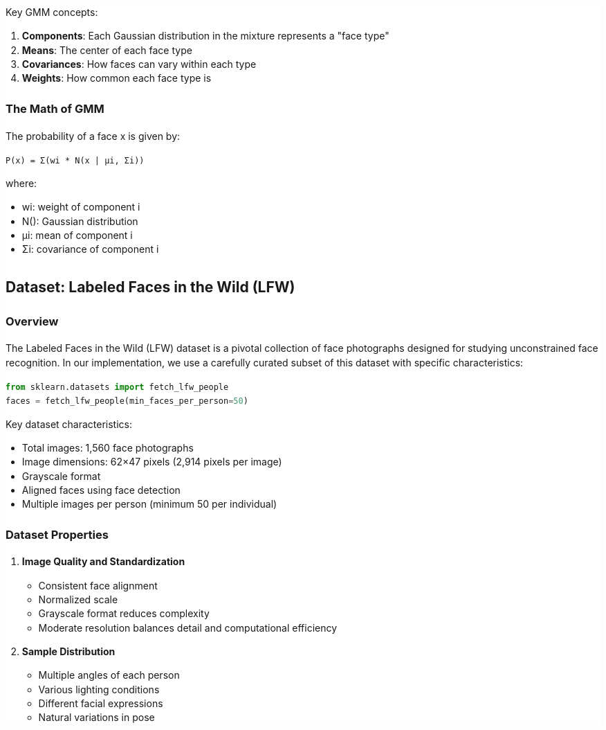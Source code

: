 Key GMM concepts:

1. **Components**: Each Gaussian distribution in the mixture represents a "face type"
2. **Means**: The center of each face type
3. **Covariances**: How faces can vary within each type
4. **Weights**: How common each face type is

### The Math of GMM

The probability of a face x is given by:

```
P(x) = Σ(wi * N(x | μi, Σi))
```

where:

- wi: weight of component i
- N(): Gaussian distribution
- μi: mean of component i
- Σi: covariance of component i

## Dataset: Labeled Faces in the Wild (LFW)

### Overview

The Labeled Faces in the Wild (LFW) dataset is a pivotal collection of face photographs designed for studying unconstrained face recognition. In our implementation, we use a carefully curated subset of this dataset with specific characteristics:

```python
from sklearn.datasets import fetch_lfw_people
faces = fetch_lfw_people(min_faces_per_person=50)
```

Key dataset characteristics:

- Total images: 1,560 face photographs
- Image dimensions: 62×47 pixels (2,914 pixels per image)
- Grayscale format
- Aligned faces using face detection
- Multiple images per person (minimum 50 per individual)

### Dataset Properties

1. **Image Quality and Standardization**
   - Consistent face alignment
   - Normalized scale
   - Grayscale format reduces complexity
   - Moderate resolution balances detail and computational efficiency

2. **Sample Distribution**
   - Multiple angles of each person
   - Various lighting conditions
   - Different facial expressions
   - Natural variations in pose
